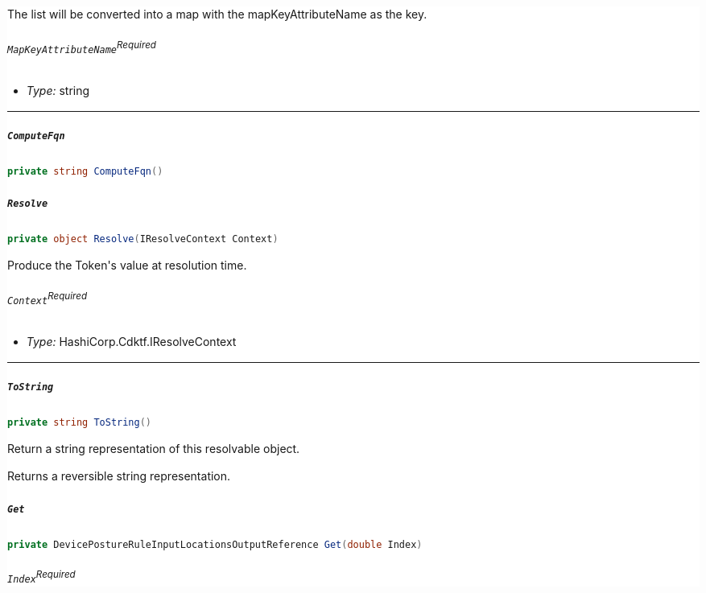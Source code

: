 The list will be converted into a map with the mapKeyAttributeName as the key.

###### `MapKeyAttributeName`<sup>Required</sup> <a name="MapKeyAttributeName" id="@cdktf/provider-cloudflare.devicePostureRule.DevicePostureRuleInputLocationsList.allWithMapKey.parameter.mapKeyAttributeName"></a>

- *Type:* string

---

##### `ComputeFqn` <a name="ComputeFqn" id="@cdktf/provider-cloudflare.devicePostureRule.DevicePostureRuleInputLocationsList.computeFqn"></a>

```csharp
private string ComputeFqn()
```

##### `Resolve` <a name="Resolve" id="@cdktf/provider-cloudflare.devicePostureRule.DevicePostureRuleInputLocationsList.resolve"></a>

```csharp
private object Resolve(IResolveContext Context)
```

Produce the Token's value at resolution time.

###### `Context`<sup>Required</sup> <a name="Context" id="@cdktf/provider-cloudflare.devicePostureRule.DevicePostureRuleInputLocationsList.resolve.parameter._context"></a>

- *Type:* HashiCorp.Cdktf.IResolveContext

---

##### `ToString` <a name="ToString" id="@cdktf/provider-cloudflare.devicePostureRule.DevicePostureRuleInputLocationsList.toString"></a>

```csharp
private string ToString()
```

Return a string representation of this resolvable object.

Returns a reversible string representation.

##### `Get` <a name="Get" id="@cdktf/provider-cloudflare.devicePostureRule.DevicePostureRuleInputLocationsList.get"></a>

```csharp
private DevicePostureRuleInputLocationsOutputReference Get(double Index)
```

###### `Index`<sup>Required</sup> <a name="Index" id="@cdktf/provider-cloudflare.devicePostureRule.DevicePostureRuleInputLocationsList.get.parameter.index"></a>
